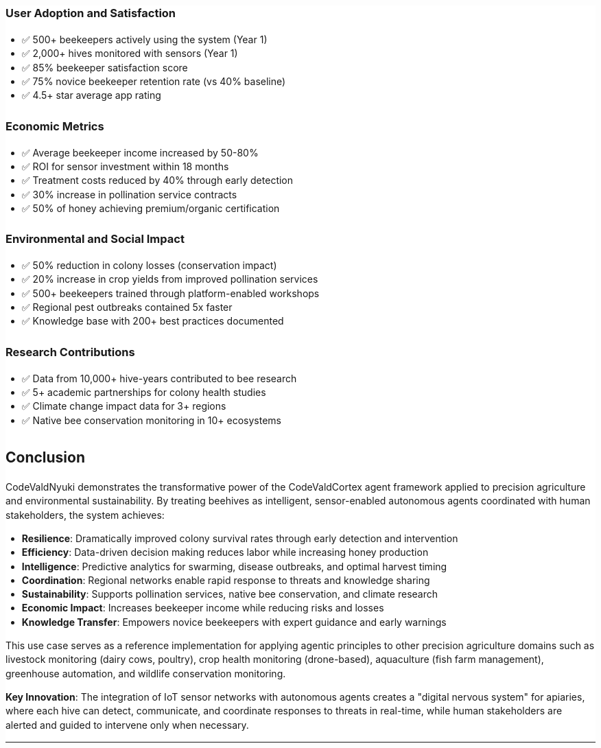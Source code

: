 ### User Adoption and Satisfaction
- ✅ 500+ beekeepers actively using the system (Year 1)
- ✅ 2,000+ hives monitored with sensors (Year 1)
- ✅ 85% beekeeper satisfaction score
- ✅ 75% novice beekeeper retention rate (vs 40% baseline)
- ✅ 4.5+ star average app rating

### Economic Metrics
- ✅ Average beekeeper income increased by 50-80%
- ✅ ROI for sensor investment within 18 months
- ✅ Treatment costs reduced by 40% through early detection
- ✅ 30% increase in pollination service contracts
- ✅ 50% of honey achieving premium/organic certification

### Environmental and Social Impact
- ✅ 50% reduction in colony losses (conservation impact)
- ✅ 20% increase in crop yields from improved pollination services
- ✅ 500+ beekeepers trained through platform-enabled workshops
- ✅ Regional pest outbreaks contained 5x faster
- ✅ Knowledge base with 200+ best practices documented

### Research Contributions
- ✅ Data from 10,000+ hive-years contributed to bee research
- ✅ 5+ academic partnerships for colony health studies
- ✅ Climate change impact data for 3+ regions
- ✅ Native bee conservation monitoring in 10+ ecosystems

## Conclusion

CodeValdNyuki demonstrates the transformative power of the CodeValdCortex agent framework applied to precision agriculture and environmental sustainability. By treating beehives as intelligent, sensor-enabled autonomous agents coordinated with human stakeholders, the system achieves:

- **Resilience**: Dramatically improved colony survival rates through early detection and intervention
- **Efficiency**: Data-driven decision making reduces labor while increasing honey production
- **Intelligence**: Predictive analytics for swarming, disease outbreaks, and optimal harvest timing
- **Coordination**: Regional networks enable rapid response to threats and knowledge sharing
- **Sustainability**: Supports pollination services, native bee conservation, and climate research
- **Economic Impact**: Increases beekeeper income while reducing risks and losses
- **Knowledge Transfer**: Empowers novice beekeepers with expert guidance and early warnings

This use case serves as a reference implementation for applying agentic principles to other precision agriculture domains such as livestock monitoring (dairy cows, poultry), crop health monitoring (drone-based), aquaculture (fish farm management), greenhouse automation, and wildlife conservation monitoring.

**Key Innovation**: The integration of IoT sensor networks with autonomous agents creates a "digital nervous system" for apiaries, where each hive can detect, communicate, and coordinate responses to threats in real-time, while human stakeholders are alerted and guided to intervene only when necessary.

---